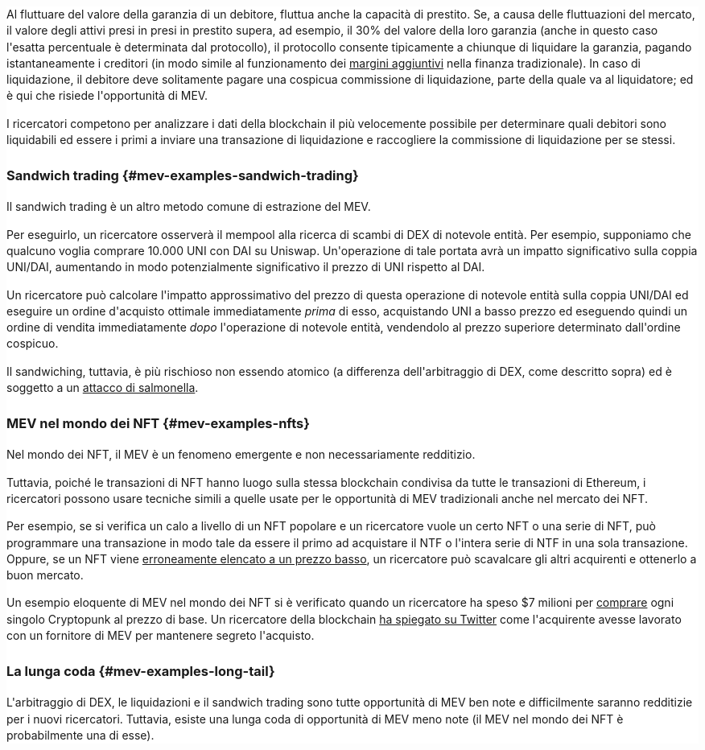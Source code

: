 Al fluttuare del valore della garanzia di un debitore, fluttua anche la capacità di prestito. Se, a causa delle fluttuazioni del mercato, il valore degli attivi presi in presi in prestito supera, ad esempio, il 30% del valore della loro garanzia (anche in questo caso l'esatta percentuale è determinata dal protocollo), il protocollo consente tipicamente a chiunque di liquidare la garanzia, pagando istantaneamente i creditori (in modo simile al funzionamento dei [margini aggiuntivi](https://www.investopedia.com/terms/m/margincall.asp) nella finanza tradizionale). In caso di liquidazione, il debitore deve solitamente pagare una cospicua commissione di liquidazione, parte della quale va al liquidatore; ed è qui che risiede l'opportunità di MEV.

I ricercatori competono per analizzare i dati della blockchain il più velocemente possibile per determinare quali debitori sono liquidabili ed essere i primi a inviare una transazione di liquidazione e raccogliere la commissione di liquidazione per se stessi.

### Sandwich trading {#mev-examples-sandwich-trading}

Il sandwich trading è un altro metodo comune di estrazione del MEV.

Per eseguirlo, un ricercatore osserverà il mempool alla ricerca di scambi di DEX di notevole entità. Per esempio, supponiamo che qualcuno voglia comprare 10.000 UNI con DAI su Uniswap. Un'operazione di tale portata avrà un impatto significativo sulla coppia UNI/DAI, aumentando in modo potenzialmente significativo il prezzo di UNI rispetto al DAI.

Un ricercatore può calcolare l'impatto approssimativo del prezzo di questa operazione di notevole entità sulla coppia UNI/DAI ed eseguire un ordine d'acquisto ottimale immediatamente _prima_ di esso, acquistando UNI a basso prezzo ed eseguendo quindi un ordine di vendita immediatamente _dopo_ l'operazione di notevole entità, vendendolo al prezzo superiore determinato dall'ordine cospicuo.

Il sandwiching, tuttavia, è più rischioso non essendo atomico (a differenza dell'arbitraggio di DEX, come descritto sopra) ed è soggetto a un [attacco di salmonella](https://github.com/Defi-Cartel/salmonella).

### MEV nel mondo dei NFT {#mev-examples-nfts}

Nel mondo dei NFT, il MEV è un fenomeno emergente e non necessariamente redditizio.

Tuttavia, poiché le transazioni di NFT hanno luogo sulla stessa blockchain condivisa da tutte le transazioni di Ethereum, i ricercatori possono usare tecniche simili a quelle usate per le opportunità di MEV tradizionali anche nel mercato dei NFT.

Per esempio, se si verifica un calo a livello di un NFT popolare e un ricercatore vuole un certo NFT o una serie di NFT, può programmare una transazione in modo tale da essere il primo ad acquistare il NTF o l'intera serie di NTF in una sola transazione. Oppure, se un NFT viene [erroneamente elencato a un prezzo basso](https://www.theblockcrypto.com/post/113546/mistake-sees-69000-cryptopunk-sold-for-less-than-a-cent), un ricercatore può scavalcare gli altri acquirenti e ottenerlo a buon mercato.

Un esempio eloquente di MEV nel mondo dei NFT si è verificato quando un ricercatore ha speso $7 milioni per [comprare](https://etherscan.io/address/0x650dCdEB6ecF05aE3CAF30A70966E2F395d5E9E5) ogni singolo Cryptopunk al prezzo di base. Un ricercatore della blockchain [ha spiegato su Twitter](https://twitter.com/IvanBogatyy/status/1422232184493121538) come l'acquirente avesse lavorato con un fornitore di MEV per mantenere segreto l'acquisto.

### La lunga coda {#mev-examples-long-tail}

L'arbitraggio di DEX, le liquidazioni e il sandwich trading sono tutte opportunità di MEV ben note e difficilmente saranno redditizie per i nuovi ricercatori. Tuttavia, esiste una lunga coda di opportunità di MEV meno note (il MEV nel mondo dei NFT è probabilmente una di esse).
